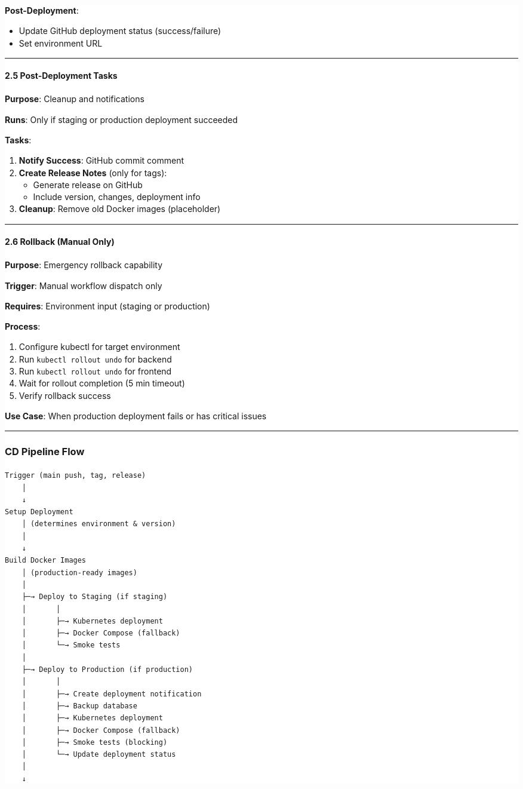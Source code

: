 **Post-Deployment**:
- Update GitHub deployment status (success/failure)
- Set environment URL

---

#### 2.5 Post-Deployment Tasks
**Purpose**: Cleanup and notifications

**Runs**: Only if staging or production deployment succeeded

**Tasks**:
1. **Notify Success**: GitHub commit comment
2. **Create Release Notes** (only for tags):
   - Generate release on GitHub
   - Include version, changes, deployment info
3. **Cleanup**: Remove old Docker images (placeholder)

---

#### 2.6 Rollback (Manual Only)
**Purpose**: Emergency rollback capability

**Trigger**: Manual workflow dispatch only

**Requires**: Environment input (staging or production)

**Process**:
1. Configure kubectl for target environment
2. Run `kubectl rollout undo` for backend
3. Run `kubectl rollout undo` for frontend
4. Wait for rollout completion (5 min timeout)
5. Verify rollback success

**Use Case**: When production deployment fails or has critical issues

---

### CD Pipeline Flow

```
Trigger (main push, tag, release)
    │
    ↓
Setup Deployment
    │ (determines environment & version)
    │
    ↓
Build Docker Images
    │ (production-ready images)
    │
    ├─→ Deploy to Staging (if staging)
    │       │
    │       ├─→ Kubernetes deployment
    │       ├─→ Docker Compose (fallback)
    │       └─→ Smoke tests
    │
    ├─→ Deploy to Production (if production)
    │       │
    │       ├─→ Create deployment notification
    │       ├─→ Backup database
    │       ├─→ Kubernetes deployment
    │       ├─→ Docker Compose (fallback)
    │       ├─→ Smoke tests (blocking)
    │       └─→ Update deployment status
    │
    ↓
```